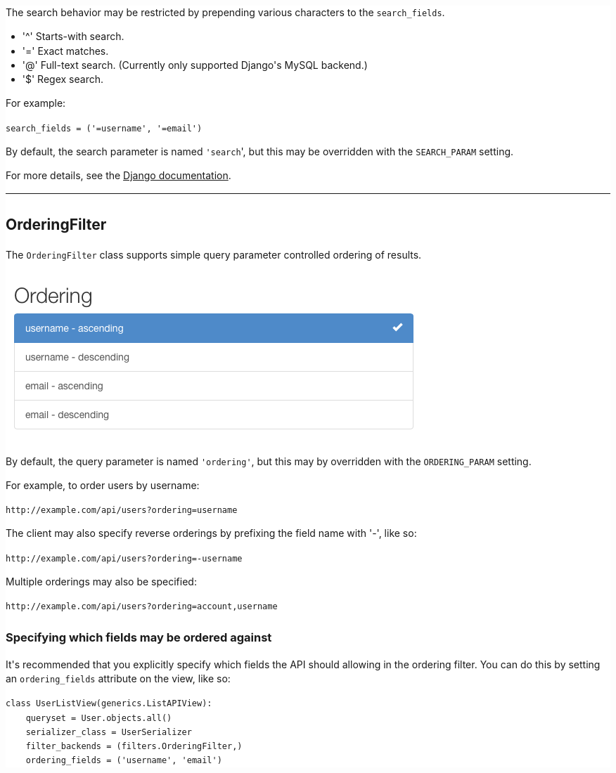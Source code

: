 The search behavior may be restricted by prepending various characters to the `search_fields`.

* '^' Starts-with search.
* '=' Exact matches.
* '@' Full-text search.  (Currently only supported Django's MySQL backend.)
* '$' Regex search.

For example:

    search_fields = ('=username', '=email')

By default, the search parameter is named `'search`', but this may be overridden with the `SEARCH_PARAM` setting.

For more details, see the [Django documentation][search-django-admin].

---

## OrderingFilter

The `OrderingFilter` class supports simple query parameter controlled ordering of results.

![Ordering Filter](../img/ordering-filter.png)

By default, the query parameter is named `'ordering'`, but this may by overridden with the `ORDERING_PARAM` setting.

For example, to order users by username:

    http://example.com/api/users?ordering=username

The client may also specify reverse orderings by prefixing the field name with '-', like so:

    http://example.com/api/users?ordering=-username

Multiple orderings may also be specified:

    http://example.com/api/users?ordering=account,username

### Specifying which fields may be ordered against

It's recommended that you explicitly specify which fields the API should allowing in the ordering filter.  You can do this by setting an `ordering_fields` attribute on the view, like so:

    class UserListView(generics.ListAPIView):
        queryset = User.objects.all()
        serializer_class = UserSerializer
        filter_backends = (filters.OrderingFilter,)
        ordering_fields = ('username', 'email')


[cite]: https://docs.djangoproject.com/en/dev/topics/db/queries/#retrieving-specific-objects-with-filters
[django-filter]: https://github.com/alex/django-filter
[django-filter-docs]: https://django-filter.readthedocs.io/en/latest/index.html
[guardian]: https://django-guardian.readthedocs.io/
[view-permissions]: https://django-guardian.readthedocs.io/en/latest/userguide/assign.html
[view-permissions-blogpost]: http://blog.nyaruka.com/adding-a-view-permission-to-django-models
[nullbooleanselect]: https://github.com/django/django/blob/master/django/forms/widgets.py
[search-django-admin]: https://docs.djangoproject.com/en/dev/ref/contrib/admin/#django.contrib.admin.ModelAdmin.search_fields
[django-rest-framework-filters]: https://github.com/philipn/django-rest-framework-filters
[django-rest-framework-word-search-filter]: https://github.com/trollknurr/django-rest-framework-word-search-filter
[django-url-filter]: https://github.com/miki725/django-url-filter